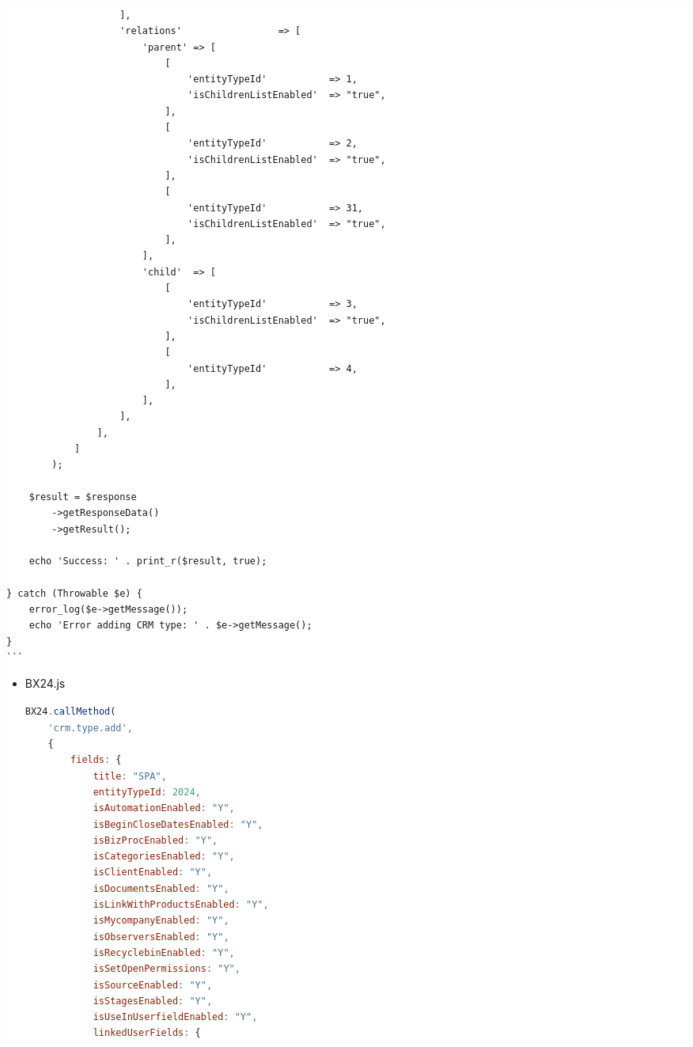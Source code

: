                         ],
                        'relations'                 => [
                            'parent' => [
                                [
                                    'entityTypeId'           => 1,
                                    'isChildrenListEnabled'  => "true",
                                ],
                                [
                                    'entityTypeId'           => 2,
                                    'isChildrenListEnabled'  => "true",
                                ],
                                [
                                    'entityTypeId'           => 31,
                                    'isChildrenListEnabled'  => "true",
                                ],
                            ],
                            'child'  => [
                                [
                                    'entityTypeId'           => 3,
                                    'isChildrenListEnabled'  => "true",
                                ],
                                [
                                    'entityTypeId'           => 4,
                                ],
                            ],
                        ],
                    ],
                ]
            );
    
        $result = $response
            ->getResponseData()
            ->getResult();
    
        echo 'Success: ' . print_r($result, true);
    
    } catch (Throwable $e) {
        error_log($e->getMessage());
        echo 'Error adding CRM type: ' . $e->getMessage();
    }
    ```

- BX24.js

    ```js
    BX24.callMethod(
        'crm.type.add',
        {
            fields: {
                title: "SPA",
                entityTypeId: 2024,
                isAutomationEnabled: "Y",
                isBeginCloseDatesEnabled: "Y",
                isBizProcEnabled: "Y",
                isCategoriesEnabled: "Y",
                isClientEnabled: "Y",
                isDocumentsEnabled: "Y",
                isLinkWithProductsEnabled: "Y",
                isMycompanyEnabled: "Y",
                isObserversEnabled: "Y",
                isRecyclebinEnabled: "Y",
                isSetOpenPermissions: "Y",
                isSourceEnabled: "Y",
                isStagesEnabled: "Y",
                isUseInUserfieldEnabled: "Y",
                linkedUserFields: {